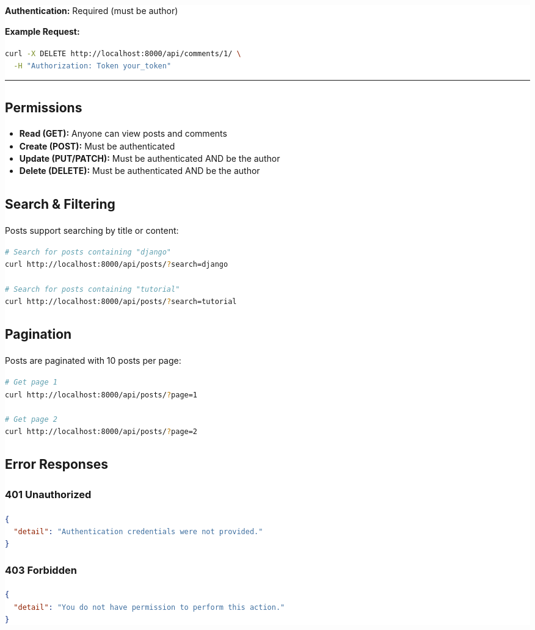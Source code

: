 **Authentication:** Required (must be author)

**Example Request:**
```bash
curl -X DELETE http://localhost:8000/api/comments/1/ \
  -H "Authorization: Token your_token"
```

---

## Permissions

- **Read (GET):** Anyone can view posts and comments
- **Create (POST):** Must be authenticated
- **Update (PUT/PATCH):** Must be authenticated AND be the author
- **Delete (DELETE):** Must be authenticated AND be the author

## Search & Filtering

Posts support searching by title or content:
```bash
# Search for posts containing "django"
curl http://localhost:8000/api/posts/?search=django

# Search for posts containing "tutorial"
curl http://localhost:8000/api/posts/?search=tutorial
```

## Pagination

Posts are paginated with 10 posts per page:
```bash
# Get page 1
curl http://localhost:8000/api/posts/?page=1

# Get page 2
curl http://localhost:8000/api/posts/?page=2
```

## Error Responses

### 401 Unauthorized
```json
{
  "detail": "Authentication credentials were not provided."
}
```

### 403 Forbidden
```json
{
  "detail": "You do not have permission to perform this action."
}
```
